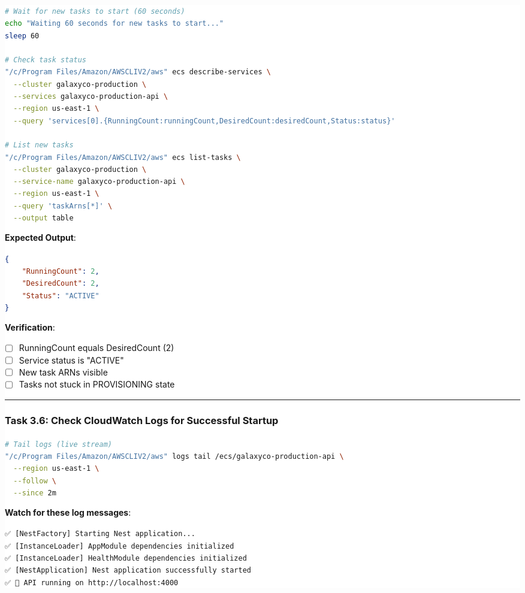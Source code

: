 ```bash
# Wait for new tasks to start (60 seconds)
echo "Waiting 60 seconds for new tasks to start..."
sleep 60

# Check task status
"/c/Program Files/Amazon/AWSCLIV2/aws" ecs describe-services \
  --cluster galaxyco-production \
  --services galaxyco-production-api \
  --region us-east-1 \
  --query 'services[0].{RunningCount:runningCount,DesiredCount:desiredCount,Status:status}'

# List new tasks
"/c/Program Files/Amazon/AWSCLIV2/aws" ecs list-tasks \
  --cluster galaxyco-production \
  --service-name galaxyco-production-api \
  --region us-east-1 \
  --query 'taskArns[*]' \
  --output table
```

**Expected Output**:
```json
{
    "RunningCount": 2,
    "DesiredCount": 2,
    "Status": "ACTIVE"
}
```

**Verification**:
- [ ] RunningCount equals DesiredCount (2)
- [ ] Service status is "ACTIVE"
- [ ] New task ARNs visible
- [ ] Tasks not stuck in PROVISIONING state

---

### Task 3.6: Check CloudWatch Logs for Successful Startup

```bash
# Tail logs (live stream)
"/c/Program Files/Amazon/AWSCLIV2/aws" logs tail /ecs/galaxyco-production-api \
  --region us-east-1 \
  --follow \
  --since 2m
```

**Watch for these log messages**:
```
✅ [NestFactory] Starting Nest application...
✅ [InstanceLoader] AppModule dependencies initialized
✅ [InstanceLoader] HealthModule dependencies initialized  
✅ [NestApplication] Nest application successfully started
✅ 🚀 API running on http://localhost:4000
```
